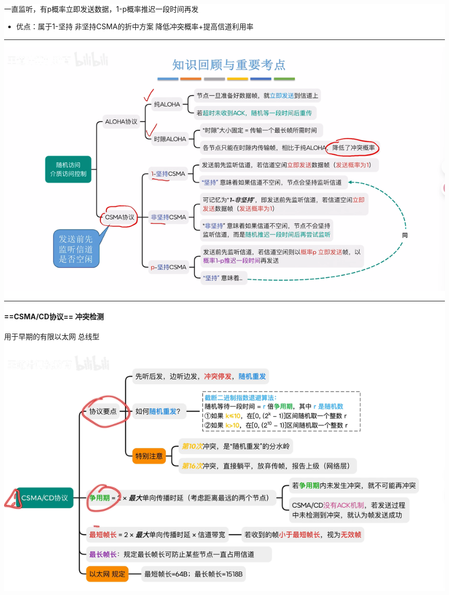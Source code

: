 一直监听，有p概率立即发送数据，1-p概率推迟一段时间再发

- 优点：属于1-坚持 非坚持CSMA的折中方案 降低冲突概率+提高信道利用率

---

![image-20251028190557764](./../assets/img/计算机网络/image-20251028190557764.png)

---

#### ==CSMA/CD协议== 冲突检测

 用于早期的有限以太网 总线型

![image-20251028201350540](./../assets/img/计算机网络/image-20251028201350540.png)
